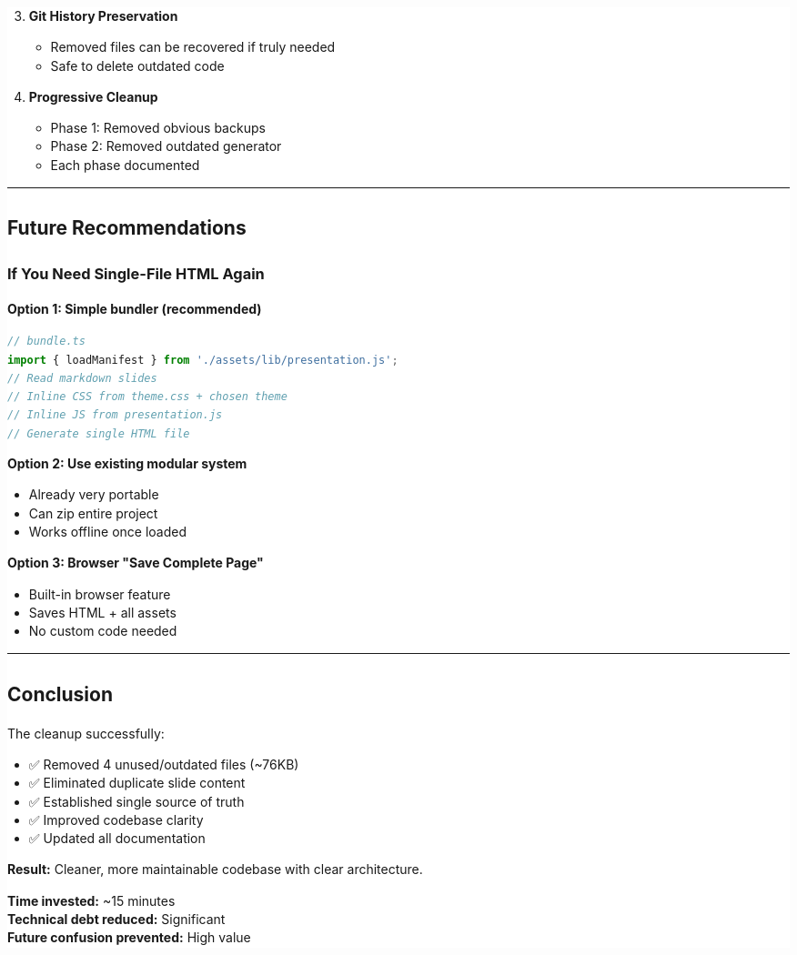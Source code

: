 3. **Git History Preservation**
   - Removed files can be recovered if truly needed
   - Safe to delete outdated code

4. **Progressive Cleanup**
   - Phase 1: Removed obvious backups
   - Phase 2: Removed outdated generator
   - Each phase documented

---

## Future Recommendations

### If You Need Single-File HTML Again

**Option 1: Simple bundler (recommended)**
```typescript
// bundle.ts
import { loadManifest } from './assets/lib/presentation.js';
// Read markdown slides
// Inline CSS from theme.css + chosen theme
// Inline JS from presentation.js
// Generate single HTML file
```

**Option 2: Use existing modular system**
- Already very portable
- Can zip entire project
- Works offline once loaded

**Option 3: Browser "Save Complete Page"**
- Built-in browser feature
- Saves HTML + all assets
- No custom code needed

---

## Conclusion

The cleanup successfully:
- ✅ Removed 4 unused/outdated files (~76KB)
- ✅ Eliminated duplicate slide content
- ✅ Established single source of truth
- ✅ Improved codebase clarity
- ✅ Updated all documentation

**Result:** Cleaner, more maintainable codebase with clear architecture.

**Time invested:** ~15 minutes  
**Technical debt reduced:** Significant  
**Future confusion prevented:** High value  
